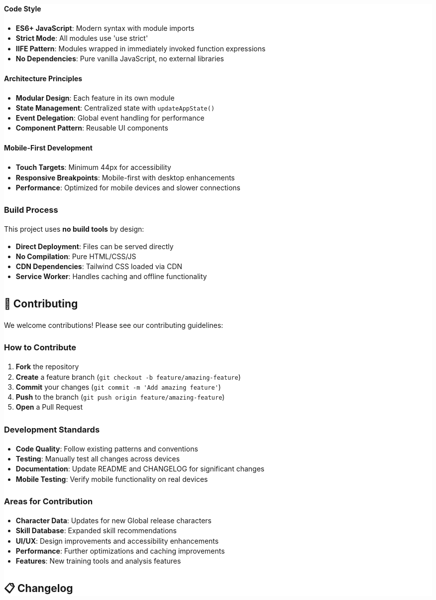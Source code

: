 #### **Code Style**
- **ES6+ JavaScript**: Modern syntax with module imports
- **Strict Mode**: All modules use 'use strict'
- **IIFE Pattern**: Modules wrapped in immediately invoked function expressions
- **No Dependencies**: Pure vanilla JavaScript, no external libraries

#### **Architecture Principles**
- **Modular Design**: Each feature in its own module
- **State Management**: Centralized state with `updateAppState()`
- **Event Delegation**: Global event handling for performance
- **Component Pattern**: Reusable UI components

#### **Mobile-First Development**
- **Touch Targets**: Minimum 44px for accessibility
- **Responsive Breakpoints**: Mobile-first with desktop enhancements
- **Performance**: Optimized for mobile devices and slower connections

### **Build Process**
This project uses **no build tools** by design:
- **Direct Deployment**: Files can be served directly
- **No Compilation**: Pure HTML/CSS/JS
- **CDN Dependencies**: Tailwind CSS loaded via CDN
- **Service Worker**: Handles caching and offline functionality

## 🤝 Contributing

We welcome contributions! Please see our contributing guidelines:

### **How to Contribute**
1. **Fork** the repository
2. **Create** a feature branch (`git checkout -b feature/amazing-feature`)
3. **Commit** your changes (`git commit -m 'Add amazing feature'`)
4. **Push** to the branch (`git push origin feature/amazing-feature`)
5. **Open** a Pull Request

### **Development Standards**
- **Code Quality**: Follow existing patterns and conventions
- **Testing**: Manually test all changes across devices
- **Documentation**: Update README and CHANGELOG for significant changes
- **Mobile Testing**: Verify mobile functionality on real devices

### **Areas for Contribution**
- **Character Data**: Updates for new Global release characters
- **Skill Database**: Expanded skill recommendations
- **UI/UX**: Design improvements and accessibility enhancements
- **Performance**: Further optimizations and caching improvements
- **Features**: New training tools and analysis features

## 📋 Changelog
